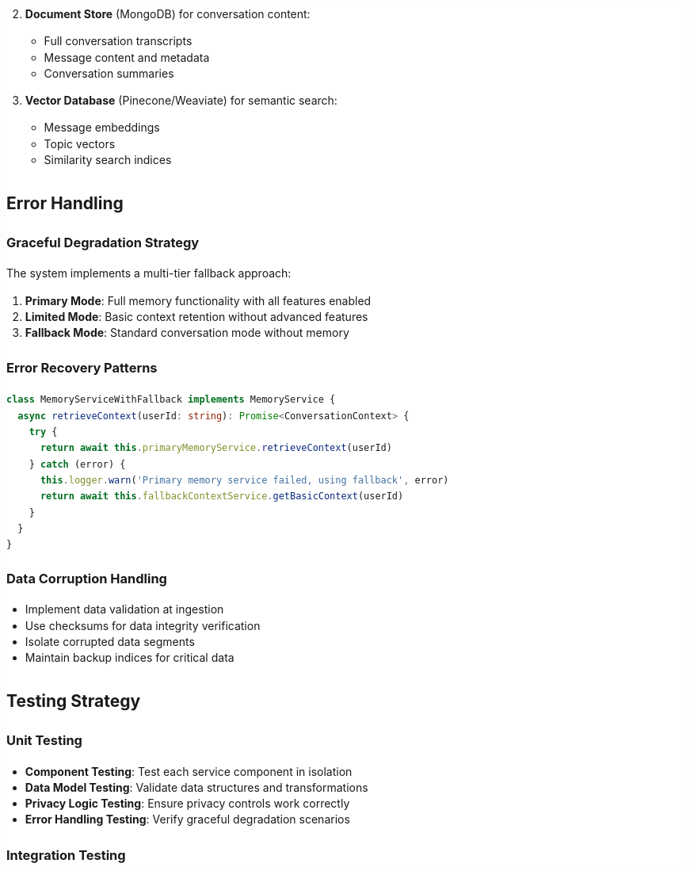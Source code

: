 2. **Document Store** (MongoDB) for conversation content:
   - Full conversation transcripts
   - Message content and metadata
   - Conversation summaries

3. **Vector Database** (Pinecone/Weaviate) for semantic search:
   - Message embeddings
   - Topic vectors
   - Similarity search indices

## Error Handling

### Graceful Degradation Strategy

The system implements a multi-tier fallback approach:

1. **Primary Mode**: Full memory functionality with all features enabled
2. **Limited Mode**: Basic context retention without advanced features
3. **Fallback Mode**: Standard conversation mode without memory

### Error Recovery Patterns

```typescript
class MemoryServiceWithFallback implements MemoryService {
  async retrieveContext(userId: string): Promise<ConversationContext> {
    try {
      return await this.primaryMemoryService.retrieveContext(userId)
    } catch (error) {
      this.logger.warn('Primary memory service failed, using fallback', error)
      return await this.fallbackContextService.getBasicContext(userId)
    }
  }
}
```

### Data Corruption Handling

- Implement data validation at ingestion
- Use checksums for data integrity verification
- Isolate corrupted data segments
- Maintain backup indices for critical data

## Testing Strategy

### Unit Testing

- **Component Testing**: Test each service component in isolation
- **Data Model Testing**: Validate data structures and transformations
- **Privacy Logic Testing**: Ensure privacy controls work correctly
- **Error Handling Testing**: Verify graceful degradation scenarios

### Integration Testing
